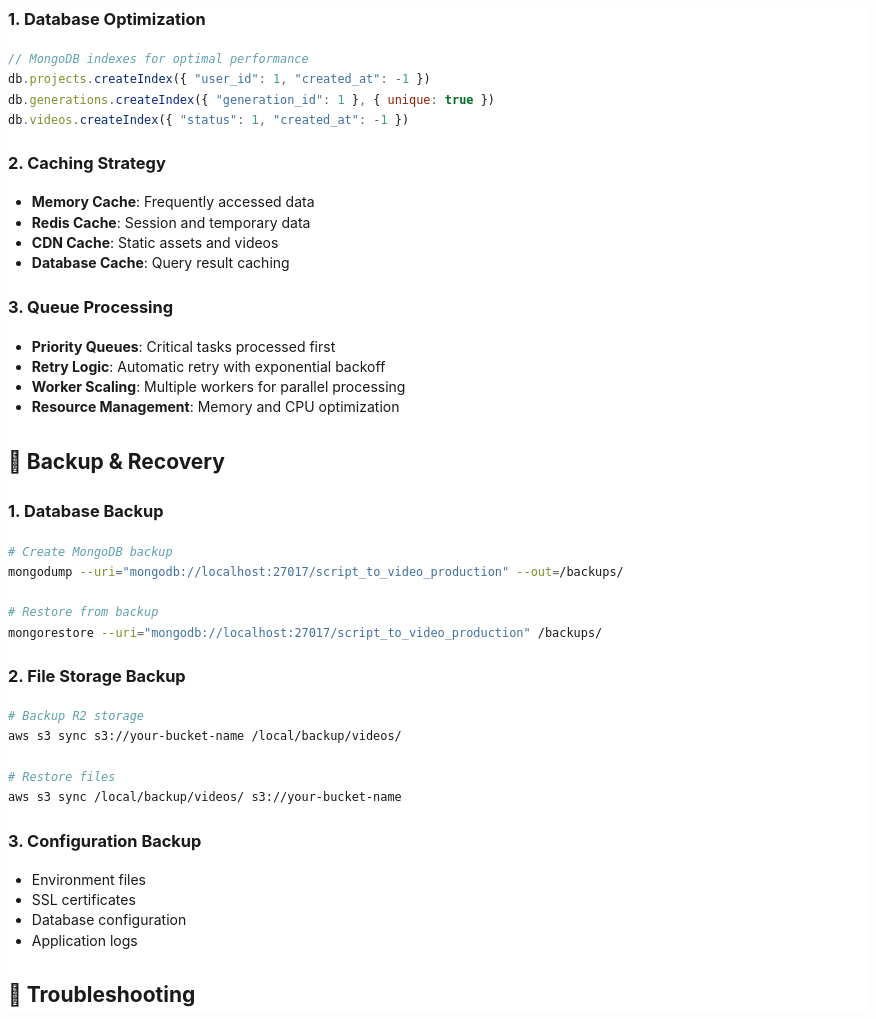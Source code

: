 ### **1. Database Optimization**

```javascript
// MongoDB indexes for optimal performance
db.projects.createIndex({ "user_id": 1, "created_at": -1 })
db.generations.createIndex({ "generation_id": 1 }, { unique: true })
db.videos.createIndex({ "status": 1, "created_at": -1 })
```

### **2. Caching Strategy**

- **Memory Cache**: Frequently accessed data
- **Redis Cache**: Session and temporary data
- **CDN Cache**: Static assets and videos
- **Database Cache**: Query result caching

### **3. Queue Processing**

- **Priority Queues**: Critical tasks processed first
- **Retry Logic**: Automatic retry with exponential backoff
- **Worker Scaling**: Multiple workers for parallel processing
- **Resource Management**: Memory and CPU optimization

## 💾 Backup & Recovery

### **1. Database Backup**

```bash
# Create MongoDB backup
mongodump --uri="mongodb://localhost:27017/script_to_video_production" --out=/backups/

# Restore from backup
mongorestore --uri="mongodb://localhost:27017/script_to_video_production" /backups/
```

### **2. File Storage Backup**

```bash
# Backup R2 storage
aws s3 sync s3://your-bucket-name /local/backup/videos/

# Restore files
aws s3 sync /local/backup/videos/ s3://your-bucket-name
```

### **3. Configuration Backup**

- Environment files
- SSL certificates
- Database configuration
- Application logs

## 🔧 Troubleshooting
